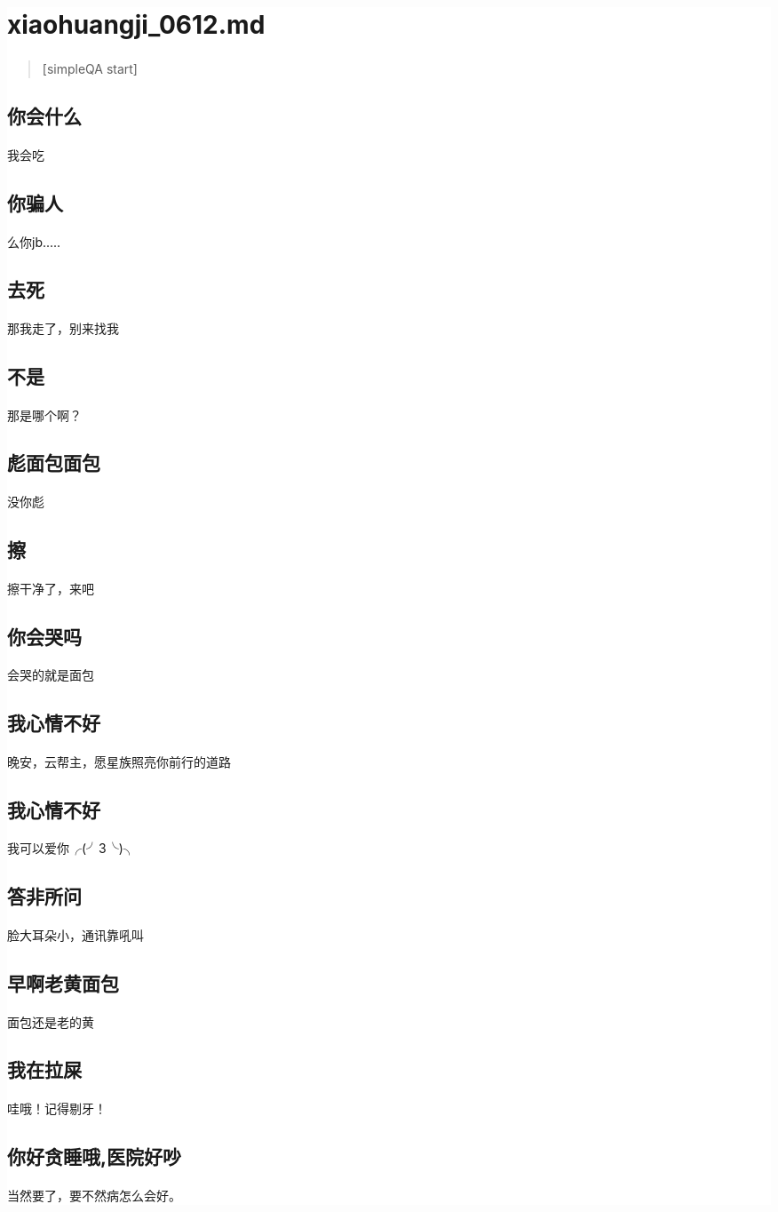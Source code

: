 # xiaohuangji_0612.md


> [simpleQA start]

## 你会什么
我会吃

## 你骗人
么你jb.....

## 去死
那我走了，别来找我

## 不是
那是哪个啊？

## 彪面包面包
没你彪

## 擦
擦干净了，来吧

## 你会哭吗
会哭的就是面包

## 我心情不好
晚安，云帮主，愿星族照亮你前行的道路

## 我心情不好
我可以爱你╭(╯3╰)╮

## 答非所问
脸大耳朵小，通讯靠吼叫

## 早啊老黄面包
面包还是老的黄

## 我在拉屎
哇哦！记得剔牙！

## 你好贪睡哦,医院好吵
当然要了，要不然病怎么会好。
